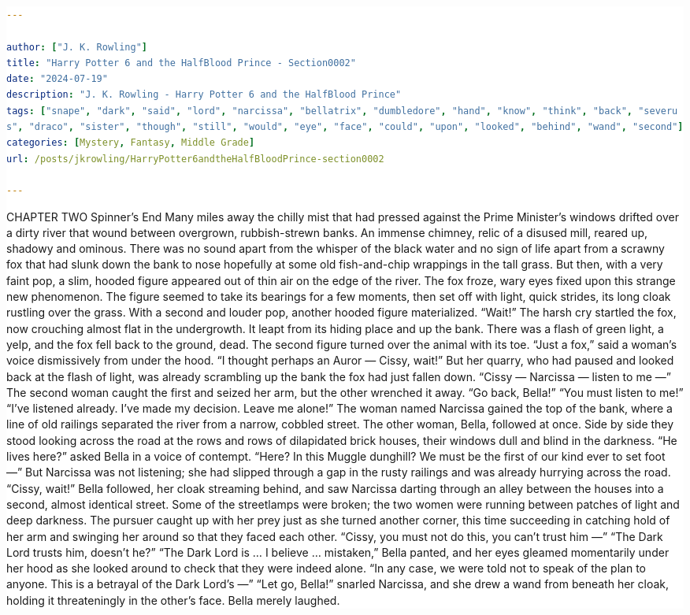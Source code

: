 ```yaml
---

author: ["J. K. Rowling"]
title: "Harry Potter 6 and the HalfBlood Prince - Section0002"
date: "2024-07-19"
description: "J. K. Rowling - Harry Potter 6 and the HalfBlood Prince"
tags: ["snape", "dark", "said", "lord", "narcissa", "bellatrix", "dumbledore", "hand", "know", "think", "back", "severus", "draco", "sister", "though", "still", "would", "eye", "face", "could", "upon", "looked", "behind", "wand", "second"]
categories: [Mystery, Fantasy, Middle Grade]
url: /posts/jkrowling/HarryPotter6andtheHalfBloodPrince-section0002

---
```



CHAPTER TWO
Spinner’s End
Many miles away the chilly mist that had pressed against the Prime Minister’s windows drifted over a dirty river that wound between overgrown, rubbish-strewn banks. An immense chimney, relic of a disused mill, reared up, shadowy and ominous. There was no sound apart from the whisper of the black water and no sign of life apart from a scrawny fox that had slunk down the bank to nose hopefully at some old fish-and-chip wrappings in the tall grass.
But then, with a very faint pop, a slim, hooded figure appeared out of thin air on the edge of the river. The fox froze, wary eyes fixed upon this strange new phenomenon. The figure seemed to take its bearings for a few moments, then set off with light, quick strides, its long cloak rustling over the grass.
With a second and louder pop, another hooded figure materialized.
“Wait!”
The harsh cry startled the fox, now crouching almost flat in the undergrowth. It leapt from its hiding place and up the bank. There was a flash of green light, a yelp, and the fox fell back to the ground, dead.
The second figure turned over the animal with its toe.
“Just a fox,” said a woman’s voice dismissively from under the hood. “I thought perhaps an Auror — Cissy, wait!”
But her quarry, who had paused and looked back at the flash of light, was already scrambling up the bank the fox had just fallen down.
“Cissy — Narcissa — listen to me —”
The second woman caught the first and seized her arm, but the other wrenched it away.
“Go back, Bella!”
“You must listen to me!”
“I’ve listened already. I’ve made my decision. Leave me alone!”
The woman named Narcissa gained the top of the bank, where a line of old railings separated the river from a narrow, cobbled street. The other woman, Bella, followed at once. Side by side they stood looking across the road at the rows and rows of dilapidated brick houses, their windows dull and blind in the darkness.
“He lives here?” asked Bella in a voice of contempt. “Here? In this Muggle dunghill? We must be the first of our kind ever to set foot —”
But Narcissa was not listening; she had slipped through a gap in the rusty railings and was already hurrying across the road.
“Cissy, wait!”
Bella followed, her cloak streaming behind, and saw Narcissa darting through an alley between the houses into a second, almost identical street. Some of the streetlamps were broken; the two women were running between patches of light and deep darkness. The pursuer caught up with her prey just as she turned another corner, this time succeeding in catching hold of her arm and swinging her around so that they faced each other.
“Cissy, you must not do this, you can’t trust him —”
“The Dark Lord trusts him, doesn’t he?”
“The Dark Lord is … I believe … mistaken,” Bella panted, and her eyes gleamed momentarily under her hood as she looked around to check that they were indeed alone. “In any case, we were told not to speak of the plan to anyone. This is a betrayal of the Dark Lord’s —”
“Let go, Bella!” snarled Narcissa, and she drew a wand from beneath her cloak, holding it threateningly in the other’s face. Bella merely laughed.